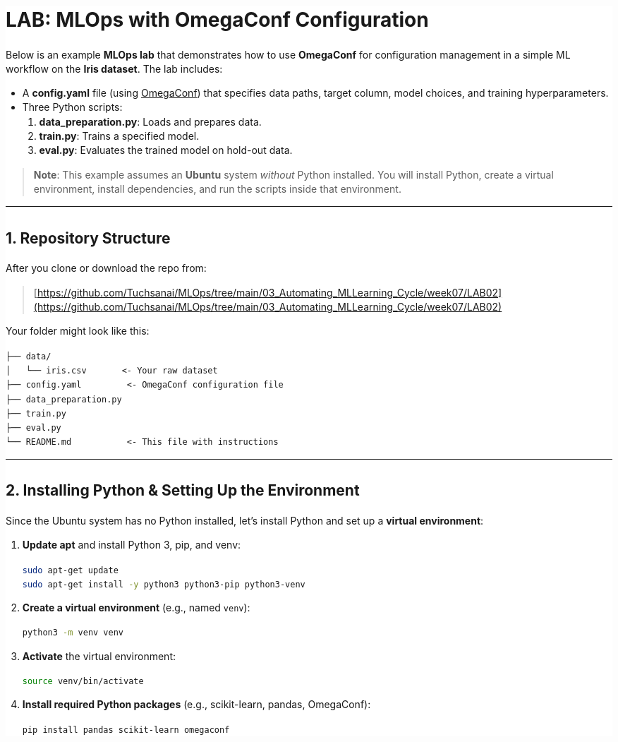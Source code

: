 

# LAB: MLOps with OmegaConf Configuration

Below is an example **MLOps lab** that demonstrates how to use **OmegaConf** for configuration management in a simple ML workflow on the **Iris dataset**. The lab includes:

- A **config.yaml** file (using [OmegaConf](https://omegaconf.readthedocs.io/en/latest/)) that specifies data paths, target column, model choices, and training hyperparameters.  
- Three Python scripts:  
  1. **data_preparation.py**: Loads and prepares data.  
  2. **train.py**: Trains a specified model.  
  3. **eval.py**: Evaluates the trained model on hold-out data.  

> **Note**: This example assumes an **Ubuntu** system *without* Python installed. You will install Python, create a virtual environment, install dependencies, and run the scripts inside that environment.

---

## 1. Repository Structure

After you clone or download the repo from:  
> [https://github.com/Tuchsanai/MLOps/tree/main/03_Automating_MLLearning_Cycle/week07/LAB02](https://github.com/Tuchsanai/MLOps/tree/main/03_Automating_MLLearning_Cycle/week07/LAB02)

Your folder might look like this:

```
├── data/
│   └── iris.csv       <- Your raw dataset
├── config.yaml         <- OmegaConf configuration file
├── data_preparation.py
├── train.py
├── eval.py
└── README.md           <- This file with instructions
```

---

## 2. Installing Python & Setting Up the Environment

Since the Ubuntu system has no Python installed, let’s install Python and set up a **virtual environment**:

1. **Update apt** and install Python 3, pip, and venv:
   ```bash
   sudo apt-get update
   sudo apt-get install -y python3 python3-pip python3-venv
   ```
2. **Create a virtual environment** (e.g., named `venv`):
   ```bash
   python3 -m venv venv
   ```
3. **Activate** the virtual environment:
   ```bash
   source venv/bin/activate
   ```
4. **Install required Python packages** (e.g., scikit-learn, pandas, OmegaConf):
   ```bash
   pip install pandas scikit-learn omegaconf
   ```
